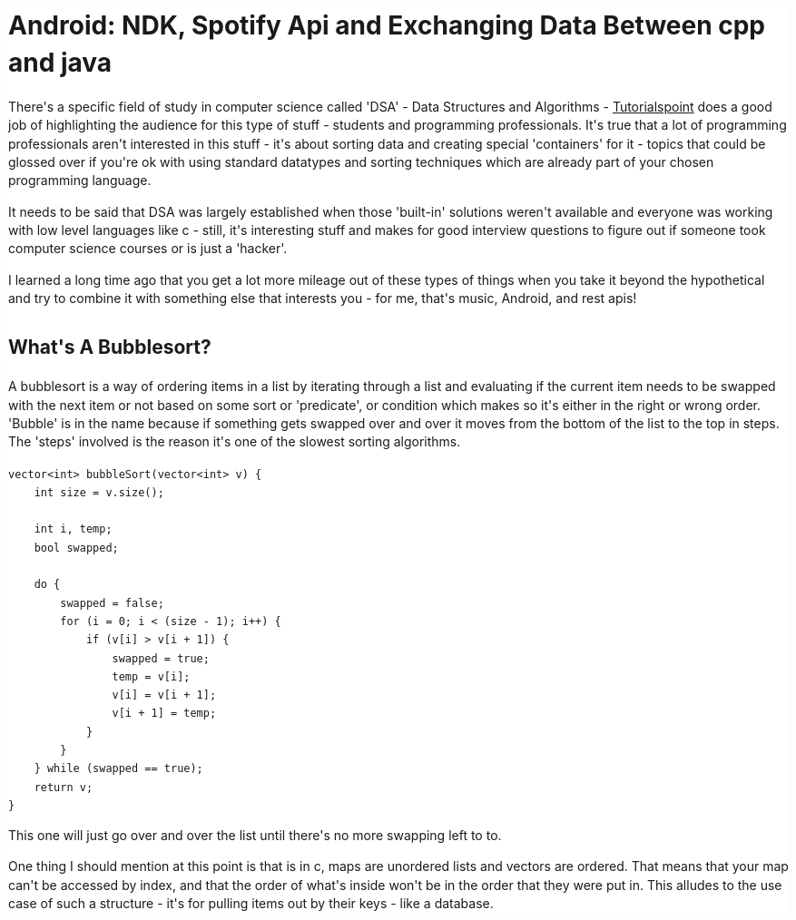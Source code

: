 # Android: NDK, Spotify Api and Exchanging Data Between cpp and java

There's a specific field of study in computer science called 'DSA' - Data Structures and Algorithms - [Tutorialspoint](https://www.tutorialspoint.com/data_structures_algorithms/index.htm) does a good job of highlighting the audience for this type of stuff - students and programming professionals. It's true that a lot of programming professionals aren't interested in this stuff - it's about sorting data and creating special 'containers' for it - topics that could be glossed over if you're ok with using standard datatypes and sorting techniques which are already part of your chosen programming language.

It needs to be said that DSA was largely established when those 'built-in' solutions weren't available and everyone was working with low level languages like c - still, it's interesting stuff and makes for good interview questions to figure out if someone took computer science courses or is just a 'hacker'.

I learned a long time ago that you get a lot more mileage out of these types of things when you take it beyond the hypothetical and try to combine it with something else that interests you - for me, that's music, Android, and rest apis!

## What's A Bubblesort?

A bubblesort is a way of ordering items in a list by iterating through a list and evaluating if the current item needs to be swapped with the next item or not based on some sort or 'predicate', or condition which makes so it's either in the right or wrong order. 'Bubble' is in the name because if something gets swapped over and over it moves from the bottom of the list to the top in steps. The 'steps' involved is the reason it's one of the slowest sorting algorithms.

	vector<int> bubbleSort(vector<int> v) {
	    int size = v.size();

	    int i, temp;
	    bool swapped;

	    do {
	        swapped = false;
	        for (i = 0; i < (size - 1); i++) {
	            if (v[i] > v[i + 1]) {
	                swapped = true;
	                temp = v[i];
	                v[i] = v[i + 1];
	                v[i + 1] = temp;
	            }
	        }
	    } while (swapped == true);
		return v;
	}

This one will just go over and over the list until there's no more swapping left to to. 

One thing I should mention at this point is that is in c, maps are unordered lists and vectors are ordered. That means that your map can't be accessed by index, and that the order of what's inside won't be in the order that they were put in. This alludes to the use case of such a structure - it's for pulling items out by their keys - like a database.
